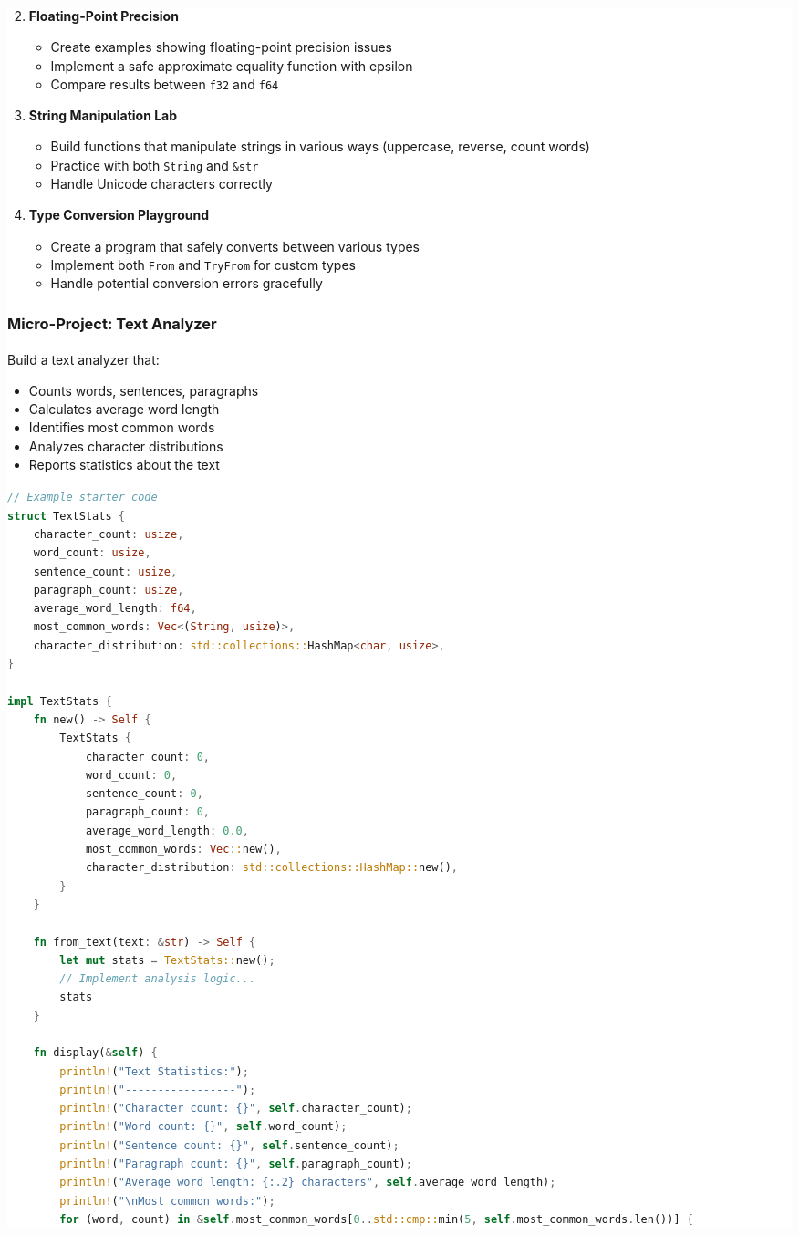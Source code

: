 2. **Floating-Point Precision**
   - Create examples showing floating-point precision issues
   - Implement a safe approximate equality function with epsilon
   - Compare results between `f32` and `f64`

3. **String Manipulation Lab**
   - Build functions that manipulate strings in various ways (uppercase, reverse, count words)
   - Practice with both `String` and `&str`
   - Handle Unicode characters correctly

4. **Type Conversion Playground**
   - Create a program that safely converts between various types
   - Implement both `From` and `TryFrom` for custom types
   - Handle potential conversion errors gracefully

### Micro-Project: Text Analyzer
Build a text analyzer that:
- Counts words, sentences, paragraphs
- Calculates average word length
- Identifies most common words
- Analyzes character distributions
- Reports statistics about the text

```rust
// Example starter code
struct TextStats {
    character_count: usize,
    word_count: usize,
    sentence_count: usize,
    paragraph_count: usize,
    average_word_length: f64,
    most_common_words: Vec<(String, usize)>,
    character_distribution: std::collections::HashMap<char, usize>,
}

impl TextStats {
    fn new() -> Self {
        TextStats {
            character_count: 0,
            word_count: 0,
            sentence_count: 0,
            paragraph_count: 0,
            average_word_length: 0.0,
            most_common_words: Vec::new(),
            character_distribution: std::collections::HashMap::new(),
        }
    }
    
    fn from_text(text: &str) -> Self {
        let mut stats = TextStats::new();
        // Implement analysis logic...
        stats
    }
    
    fn display(&self) {
        println!("Text Statistics:");
        println!("-----------------");
        println!("Character count: {}", self.character_count);
        println!("Word count: {}", self.word_count);
        println!("Sentence count: {}", self.sentence_count);
        println!("Paragraph count: {}", self.paragraph_count);
        println!("Average word length: {:.2} characters", self.average_word_length);
        println!("\nMost common words:");
        for (word, count) in &self.most_common_words[0..std::cmp::min(5, self.most_common_words.len())] {
```
